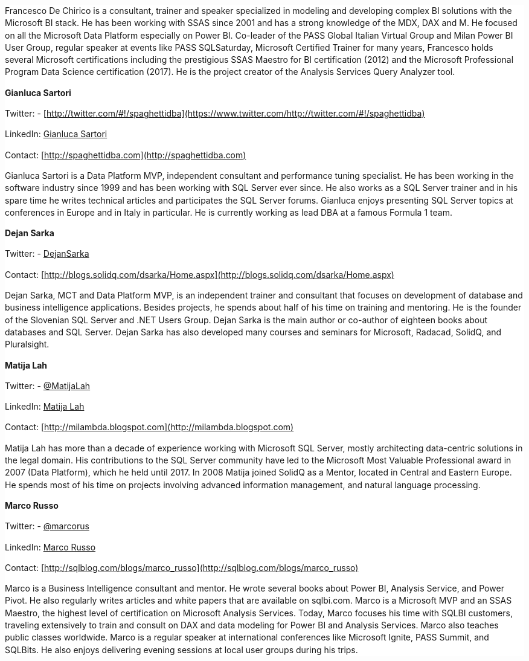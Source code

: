Francesco De Chirico is a consultant, trainer and speaker specialized in modeling and developing complex BI solutions with the Microsoft BI stack. He has been working with SSAS since 2001 and has a strong knowledge of the MDX, DAX and M. He focused on all the Microsoft Data Platform especially on Power BI. Co-leader of the PASS Global Italian Virtual Group and Milan Power BI User Group, regular speaker at events like PASS SQLSaturday, Microsoft Certified Trainer for many years, Francesco holds several Microsoft certifications including the prestigious SSAS Maestro for BI certification (2012) and the Microsoft Professional Program Data Science certification (2017). He is the project creator of the Analysis Services Query Analyzer tool.
 
**Gianluca Sartori**
 
Twitter:  - [http://twitter.com/#!/spaghettidba](https://www.twitter.com/http://twitter.com/#!/spaghettidba)
 
LinkedIn: [Gianluca Sartori](http://it.linkedin.com/pub/gianluca-sartori/23/50b/a12)
 
Contact: [http://spaghettidba.com](http://spaghettidba.com)
 
Gianluca Sartori is a Data Platform MVP, independent consultant and performance tuning specialist. He has been working in the software industry since 1999 and has been working with SQL Server ever since. He also works as a SQL Server trainer and in his spare time he writes technical articles and participates the SQL Server forums. Gianluca enjoys presenting SQL Server topics at conferences in Europe and in Italy in particular. He is currently working as lead DBA at a famous Formula 1 team.
 
**Dejan Sarka**
 
Twitter:  - [DejanSarka](https://www.twitter.com/DejanSarka)
 
Contact: [http://blogs.solidq.com/dsarka/Home.aspx](http://blogs.solidq.com/dsarka/Home.aspx)
 
Dejan Sarka, MCT and Data Platform MVP, is an independent trainer and consultant that focuses on development of database and business intelligence applications. Besides projects, he spends about half of his time on training and mentoring. He is the founder of the Slovenian SQL Server and .NET Users Group. Dejan Sarka is the main author or co-author of eighteen books about databases and SQL Server. Dejan Sarka has also developed many courses and seminars for Microsoft, Radacad, SolidQ, and Pluralsight.
 
**Matija Lah**
 
Twitter:  - [@MatijaLah](https://www.twitter.com/@MatijaLah)
 
LinkedIn: [Matija Lah](http://si.linkedin.com/in/matijalah/)
 
Contact: [http://milambda.blogspot.com](http://milambda.blogspot.com)
 
Matija Lah has more than a decade of experience working with Microsoft SQL Server, mostly architecting data-centric solutions in the legal domain. His contributions to the SQL Server community have led to the Microsoft Most Valuable Professional award in 2007 (Data Platform), which he held until 2017. In 2008 Matija joined SolidQ as a Mentor, located in Central and Eastern Europe. He spends most of his time on projects involving advanced information management, and natural language processing.
 
**Marco Russo**
 
Twitter:  - [@marcorus](https://www.twitter.com/@marcorus)
 
LinkedIn: [Marco Russo](https://it.linkedin.com/in/sqlbi)
 
Contact: [http://sqlblog.com/blogs/marco_russo](http://sqlblog.com/blogs/marco_russo)
 
Marco is a Business Intelligence consultant and mentor. He wrote several books about Power BI, Analysis Service, and Power Pivot. He also regularly writes articles and white papers that are available on sqlbi.com. Marco is a Microsoft MVP and an SSAS Maestro, the highest level of certification on Microsoft Analysis Services.
Today, Marco focuses his time with SQLBI customers, traveling extensively to train and consult on DAX and data modeling for Power BI and Analysis Services. Marco also teaches public classes worldwide.
Marco is a regular speaker at international conferences like Microsoft Ignite, PASS Summit, and SQLBits. He also enjoys delivering evening sessions at local user groups during his trips.
 